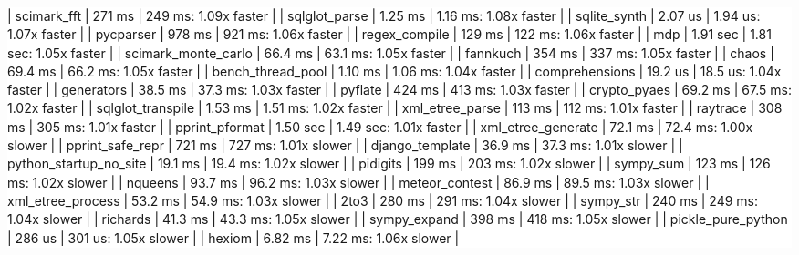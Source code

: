 | scimark_fft                | 271 ms                                                          | 249 ms: 1.09x faster                                                            |
| sqlglot_parse              | 1.25 ms                                                         | 1.16 ms: 1.08x faster                                                           |
| sqlite_synth               | 2.07 us                                                         | 1.94 us: 1.07x faster                                                           |
| pycparser                  | 978 ms                                                          | 921 ms: 1.06x faster                                                            |
| regex_compile              | 129 ms                                                          | 122 ms: 1.06x faster                                                            |
| mdp                        | 1.91 sec                                                        | 1.81 sec: 1.05x faster                                                          |
| scimark_monte_carlo        | 66.4 ms                                                         | 63.1 ms: 1.05x faster                                                           |
| fannkuch                   | 354 ms                                                          | 337 ms: 1.05x faster                                                            |
| chaos                      | 69.4 ms                                                         | 66.2 ms: 1.05x faster                                                           |
| bench_thread_pool          | 1.10 ms                                                         | 1.06 ms: 1.04x faster                                                           |
| comprehensions             | 19.2 us                                                         | 18.5 us: 1.04x faster                                                           |
| generators                 | 38.5 ms                                                         | 37.3 ms: 1.03x faster                                                           |
| pyflate                    | 424 ms                                                          | 413 ms: 1.03x faster                                                            |
| crypto_pyaes               | 69.2 ms                                                         | 67.5 ms: 1.02x faster                                                           |
| sqlglot_transpile          | 1.53 ms                                                         | 1.51 ms: 1.02x faster                                                           |
| xml_etree_parse            | 113 ms                                                          | 112 ms: 1.01x faster                                                            |
| raytrace                   | 308 ms                                                          | 305 ms: 1.01x faster                                                            |
| pprint_pformat             | 1.50 sec                                                        | 1.49 sec: 1.01x faster                                                          |
| xml_etree_generate         | 72.1 ms                                                         | 72.4 ms: 1.00x slower                                                           |
| pprint_safe_repr           | 721 ms                                                          | 727 ms: 1.01x slower                                                            |
| django_template            | 36.9 ms                                                         | 37.3 ms: 1.01x slower                                                           |
| python_startup_no_site     | 19.1 ms                                                         | 19.4 ms: 1.02x slower                                                           |
| pidigits                   | 199 ms                                                          | 203 ms: 1.02x slower                                                            |
| sympy_sum                  | 123 ms                                                          | 126 ms: 1.02x slower                                                            |
| nqueens                    | 93.7 ms                                                         | 96.2 ms: 1.03x slower                                                           |
| meteor_contest             | 86.9 ms                                                         | 89.5 ms: 1.03x slower                                                           |
| xml_etree_process          | 53.2 ms                                                         | 54.9 ms: 1.03x slower                                                           |
| 2to3                       | 280 ms                                                          | 291 ms: 1.04x slower                                                            |
| sympy_str                  | 240 ms                                                          | 249 ms: 1.04x slower                                                            |
| richards                   | 41.3 ms                                                         | 43.3 ms: 1.05x slower                                                           |
| sympy_expand               | 398 ms                                                          | 418 ms: 1.05x slower                                                            |
| pickle_pure_python         | 286 us                                                          | 301 us: 1.05x slower                                                            |
| hexiom                     | 6.82 ms                                                         | 7.22 ms: 1.06x slower                                                           |